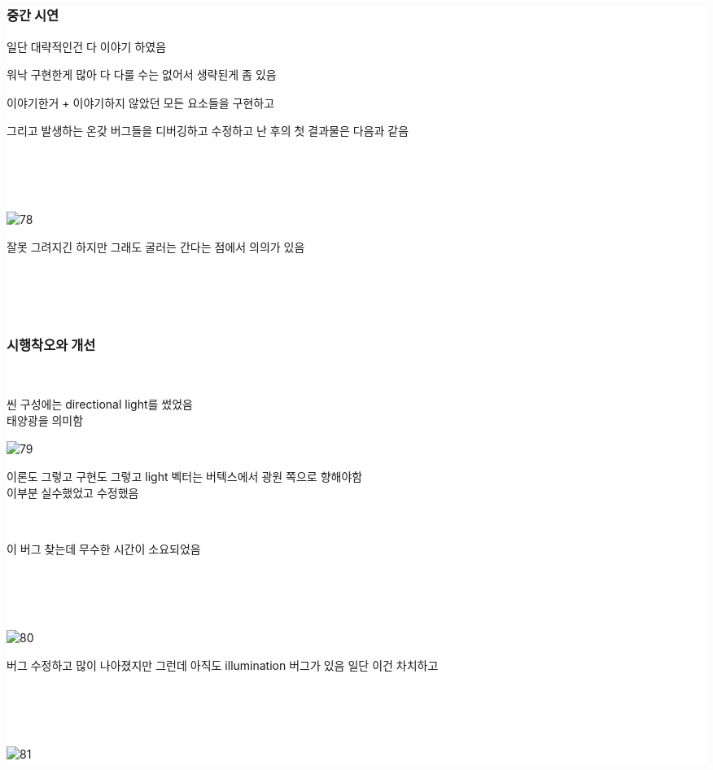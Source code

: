 ### 중간 시연

일단 대략적인건 다 이야기 하였음

워낙 구현한게 많아 다 다룰 수는 없어서 생략된게 좀 있음

이야기한거 + 이야기하지 않았던 모든 요소들을 구현하고

그리고 발생하는 온갖 버그들을 디버깅하고 수정하고 난 후의 첫 결과물은 다음과 같음

<br>
<br>
<br>

![78](https://github.com/user-attachments/assets/e7db5110-88bf-4c97-8177-68296aa427e0)<br>



잘못 그려지긴 하지만
그래도 굴러는 간다는 점에서 의의가 있음


<br>
<br>
<br>


### 시행착오와 개선

<br>

씬 구성에는 directional light를 썼었음<br>
태양광을 의미함

<img width="423" height="107" alt="79" src="https://github.com/user-attachments/assets/7aafed43-fce2-4790-897c-2aca10df2a61" /><br>


이론도 그렇고 구현도 그렇고 light 벡터는 버텍스에서 광원 쪽으로 향해야함<br>
이부분 실수했었고 수정했음

<br>

이 버그 찾는데 무수한 시간이 소요되었음

<br>
<br>
<br>

![80](https://github.com/user-attachments/assets/7bb0fc24-65dc-4796-842f-e06d6b9062bb)<br>

버그 수정하고 많이 나아졌지만
그런데 아직도 illumination 버그가 있음
일단 이건 차치하고

<br>
<br>
<br>

![81](https://github.com/user-attachments/assets/468ad236-d389-4d88-bda5-e96140807c8e)<br>
